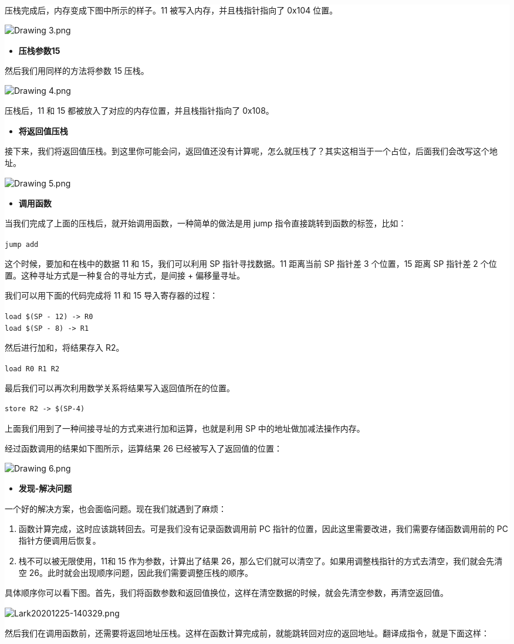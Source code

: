 <p data-nodeid="1732">压栈完成后，内存变成下图中所示的样子。11 被写入内存，并且栈指针指向了 0x104 位置。</p>
<p data-nodeid="1733"><img src="https://s0.lgstatic.com/i/image/M00/50/25/Ciqc1F9h5n-APEFtAAAy3ahEVnE846.png" alt="Drawing 3.png" data-nodeid="1948"></p>
<ul data-nodeid="1734">
<li data-nodeid="1735">
<p data-nodeid="1736"><strong data-nodeid="1952">压栈参数15</strong></p>
</li>
</ul>
<p data-nodeid="1737">然后我们用同样的方法将参数 15 压栈。</p>
<p data-nodeid="1738"><img src="https://s0.lgstatic.com/i/image/M00/50/31/CgqCHl9h5oWAejVOAAA-DX72fJI426.png" alt="Drawing 4.png" data-nodeid="1956"></p>
<p data-nodeid="1739">压栈后，11 和 15 都被放入了对应的内存位置，并且栈指针指向了 0x108。</p>
<ul data-nodeid="1740">
<li data-nodeid="1741">
<p data-nodeid="1742"><strong data-nodeid="1961">将返回值压栈</strong></p>
</li>
</ul>
<p data-nodeid="1743">接下来，我们将返回值压栈。到这里你可能会问，返回值还没有计算呢，怎么就压栈了？其实这相当于一个占位，后面我们会改写这个地址。</p>
<p data-nodeid="1744"><img src="https://s0.lgstatic.com/i/image/M00/50/31/CgqCHl9h5o2ARmc3AABEUYqLaKo705.png" alt="Drawing 5.png" data-nodeid="1965"></p>
<ul data-nodeid="1745">
<li data-nodeid="1746">
<p data-nodeid="1747"><strong data-nodeid="1969">调用函数</strong></p>
</li>
</ul>
<p data-nodeid="1748">当我们完成了上面的压栈后，就开始调用函数，一种简单的做法是用 jump 指令直接跳转到函数的标签，比如：</p>
<pre class="lang-js" data-nodeid="1749"><code data-language="js">jump add
</code></pre>
<p data-nodeid="1750">这个时候，要加和在栈中的数据 11 和 15，我们可以利用 SP 指针寻找数据。11 距离当前 SP 指针差 3 个位置，15 距离 SP 指针差 2 个位置。这种寻址方式是一种复合的寻址方式，是间接 + 偏移量寻址。</p>
<p data-nodeid="1751">我们可以用下面的代码完成将 11 和 15 导入寄存器的过程：</p>
<pre class="lang-js" data-nodeid="1752"><code data-language="js">load $(SP - <span class="hljs-number">12</span>) -&gt; R0
load $(SP - <span class="hljs-number">8</span>) -&gt; R1
</code></pre>
<p data-nodeid="1753">然后进行加和，将结果存入 R2。</p>
<pre class="lang-js" data-nodeid="1754"><code data-language="js">load R0 R1 R2
</code></pre>
<p data-nodeid="1755">最后我们可以再次利用数学关系将结果写入返回值所在的位置。</p>
<pre class="lang-js" data-nodeid="1756"><code data-language="js">store R2 -&gt; $(SP<span class="hljs-number">-4</span>)
</code></pre>
<p data-nodeid="1757">上面我们用到了一种间接寻址的方式来进行加和运算，也就是利用 SP 中的地址做加减法操作内存。</p>
<p data-nodeid="1758">经过函数调用的结果如下图所示，运算结果 26 已经被写入了返回值的位置：</p>
<p data-nodeid="1759"><img src="https://s0.lgstatic.com/i/image/M00/50/25/Ciqc1F9h5pWAQ-8nAABHqkFWy4k580.png" alt="Drawing 6.png" data-nodeid="1979"></p>
<ul data-nodeid="1760">
<li data-nodeid="1761">
<p data-nodeid="1762"><strong data-nodeid="1983">发现-解决问题</strong></p>
</li>
</ul>
<p data-nodeid="1763">一个好的解决方案，也会面临问题。现在我们就遇到了麻烦：</p>
<ol data-nodeid="1764">
<li data-nodeid="1765">
<p data-nodeid="1766">函数计算完成，这时应该跳转回去。可是我们没有记录函数调用前 PC 指针的位置，因此这里需要改进，我们需要存储函数调用前的 PC 指针方便调用后恢复。</p>
</li>
<li data-nodeid="1767">
<p data-nodeid="1768">栈不可以被无限使用，11和 15 作为参数，计算出了结果 26，那么它们就可以清空了。如果用调整栈指针的方式去清空，我们就会先清空 26。此时就会出现顺序问题，因此我们需要调整压栈的顺序。</p>
</li>
</ol>
<p data-nodeid="1769">具体顺序你可以看下图。首先，我们将函数参数和返回值换位，这样在清空数据的时候，就会先清空参数，再清空返回值。</p>
<p data-nodeid="1770"><img src="https://s0.lgstatic.com/i/image/M00/8C/1E/CgqCHl_lhT6AP75kAAD-cUrMUNg773.png" alt="Lark20201225-140329.png" data-nodeid="1990"></p>
<p data-nodeid="1771">然后我们在调用函数前，还需要将返回地址压栈。这样在函数计算完成前，就能跳转回对应的返回地址。翻译成指令，就是下面这样：</p>